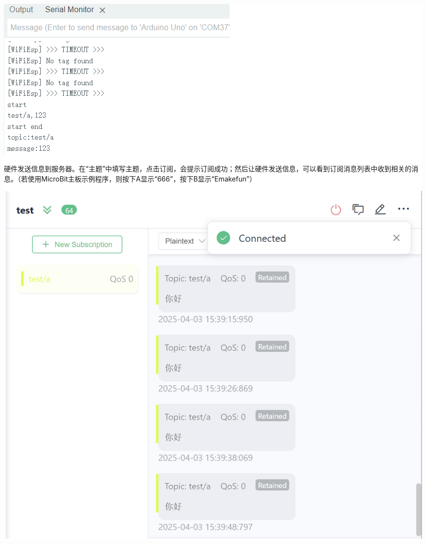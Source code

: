 ![recieving_serial_phenomenon](esp8266_mqtt_pic/recieving_serial_phenomenon.jpg)

硬件发送信息到服务器。在“主题”中填写主题，点击订阅，会提示订阅成功；然后让硬件发送信息，可以看到订阅消息列表中收到相关的消息。（若使用MicroBit主板示例程序，则按下A显示“666”，按下B显示“Emakefun”）

![result](esp8266_mqtt_pic/result.png)
